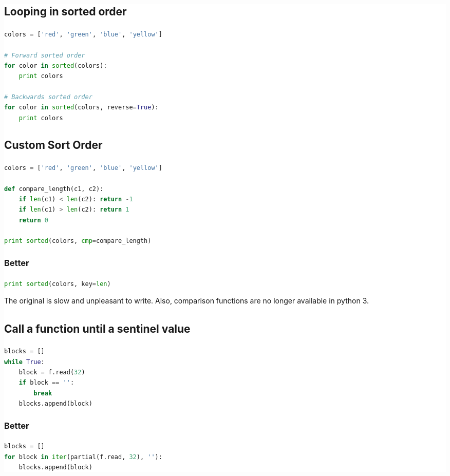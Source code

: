 ## Looping in sorted order

```python
colors = ['red', 'green', 'blue', 'yellow']

# Forward sorted order
for color in sorted(colors):
    print colors

# Backwards sorted order
for color in sorted(colors, reverse=True):
    print colors
```

## Custom Sort Order

```python
colors = ['red', 'green', 'blue', 'yellow']

def compare_length(c1, c2):
    if len(c1) < len(c2): return -1
    if len(c1) > len(c2): return 1
    return 0

print sorted(colors, cmp=compare_length)
```

### Better

```python
print sorted(colors, key=len)
```

The original is slow and unpleasant to write. Also, comparison functions are no longer available in python 3.

## Call a function until a sentinel value

```python
blocks = []
while True:
    block = f.read(32)
    if block == '':
        break
    blocks.append(block)
```

### Better

```python
blocks = []
for block in iter(partial(f.read, 32), ''):
    blocks.append(block)
```
